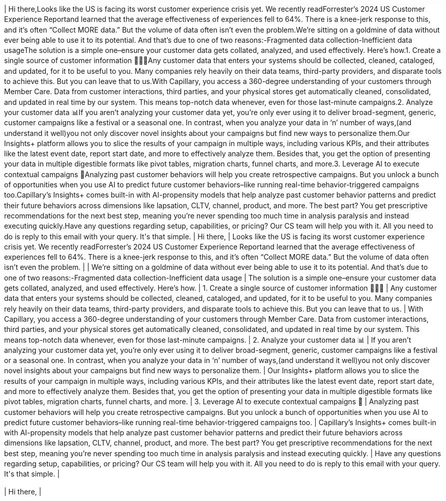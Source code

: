 | Hi there,Looks like the US is facing its worst customer experience crisis yet. We recently readForrester’s 2024 US Customer Experience Reportand learned that the average effectiveness of experiences fell to 64%. There is a knee-jerk response to this, and it’s often “Collect MORE data.” But the volume of data often isn’t even the problem.We’re sitting on a goldmine of data without ever being able to use it to its potential. And that’s due to one of two reasons:-Fragmented data collection-Inefficient data usageThe solution is a simple one–ensure your customer data gets collated, analyzed, and used effectively. Here’s how.1. Create a single source of customer information 👩🏽‍💻Any customer data that enters your systems should be collected, cleaned, cataloged, and updated, for it to be useful to you. Many companies rely heavily on their data teams, third-party providers, and disparate tools to achieve this. But you can leave that to us.With Capillary, you access a 360-degree understanding of your customers through Member Care. Data from customer interactions, third parties, and your physical stores get automatically cleaned, consolidated, and updated in real time by our system. This means top-notch data whenever, even for those last-minute campaigns.2. Analyze your customer data 📊If you aren’t analyzing your customer data yet, you’re only ever using it to deliver broad-segment, generic, customer campaigns like a festival or a seasonal one. In contrast, when you analyze your data in ‘n’ number of ways,(and understand it well)you not only discover novel insights about your campaigns but find new ways to personalize them.Our Insights+ platform allows you to slice the results of your campaign in multiple ways, including various KPIs, and their attributes like the latest event date, report start date, and more to effectively analyze them. Besides that, you get the option of presenting your data in multiple digestible formats like pivot tables, migration charts, funnel charts, and more.3. Leverage AI to execute contextual campaigns 🤖Analyzing past customer behaviors will help you create retrospective campaigns. But you unlock a bunch of opportunities when you use AI to predict future customer behaviors–like running real-time behavior-triggered campaigns too.Capillary’s Insights+ comes built-in with AI-propensity models that help analyze past customer behavior patterns and predict their future behaviors across dimensions like lapsation, CLTV, channel, product, and more. The best part? You get prescriptive recommendations for the next best step, meaning you’re never spending too much time in analysis paralysis and instead executing quickly.Have any questions regarding setup, capabilities, or pricing? Our CS team will help you with it. All you need to do is reply to this email with your query. It's that simple. | Hi there, | Looks like the US is facing its worst customer experience crisis yet. We recently readForrester’s 2024 US Customer Experience Reportand learned that the average effectiveness of experiences fell to 64%. There is a knee-jerk response to this, and it’s often “Collect MORE data.” But the volume of data often isn’t even the problem. |  | We’re sitting on a goldmine of data without ever being able to use it to its potential. And that’s due to one of two reasons:-Fragmented data collection-Inefficient data usage | The solution is a simple one–ensure your customer data gets collated, analyzed, and used effectively. Here’s how. | 1. Create a single source of customer information 👩🏽‍💻 | Any customer data that enters your systems should be collected, cleaned, cataloged, and updated, for it to be useful to you. Many companies rely heavily on their data teams, third-party providers, and disparate tools to achieve this. But you can leave that to us. | With Capillary, you access a 360-degree understanding of your customers through Member Care. Data from customer interactions, third parties, and your physical stores get automatically cleaned, consolidated, and updated in real time by our system. This means top-notch data whenever, even for those last-minute campaigns. | 2. Analyze your customer data 📊 | If you aren’t analyzing your customer data yet, you’re only ever using it to deliver broad-segment, generic, customer campaigns like a festival or a seasonal one. In contrast, when you analyze your data in ‘n’ number of ways,(and understand it well)you not only discover novel insights about your campaigns but find new ways to personalize them. | Our Insights+ platform allows you to slice the results of your campaign in multiple ways, including various KPIs, and their attributes like the latest event date, report start date, and more to effectively analyze them. Besides that, you get the option of presenting your data in multiple digestible formats like pivot tables, migration charts, funnel charts, and more. | 3. Leverage AI to execute contextual campaigns 🤖 | Analyzing past customer behaviors will help you create retrospective campaigns. But you unlock a bunch of opportunities when you use AI to predict future customer behaviors–like running real-time behavior-triggered campaigns too. | Capillary’s Insights+ comes built-in with AI-propensity models that help analyze past customer behavior patterns and predict their future behaviors across dimensions like lapsation, CLTV, channel, product, and more. The best part? You get prescriptive recommendations for the next best step, meaning you’re never spending too much time in analysis paralysis and instead executing quickly. | Have any questions regarding setup, capabilities, or pricing? Our CS team will help you with it. All you need to do is reply to this email with your query. It's that simple. |

| Hi there, |
